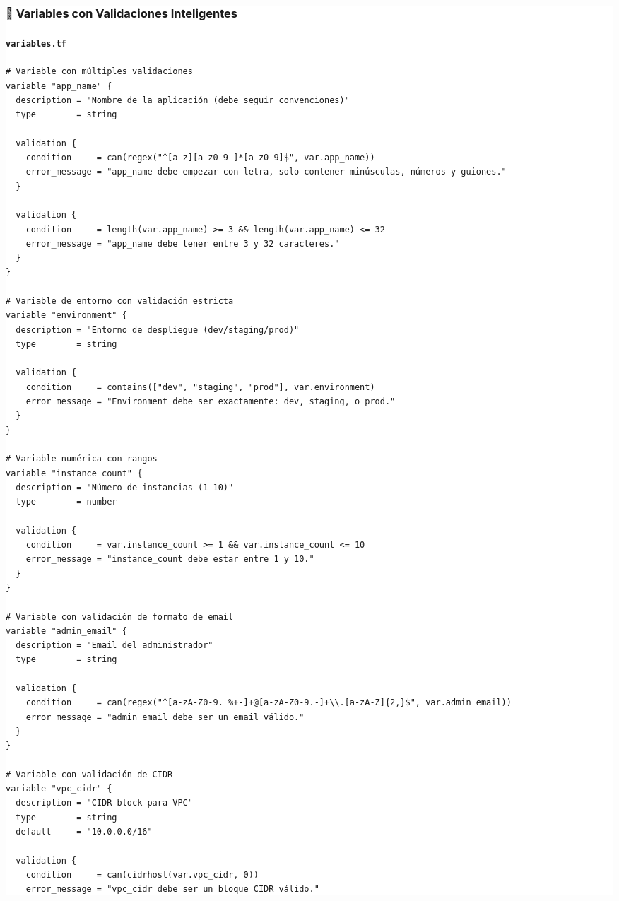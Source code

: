 ### 🎯 **Variables con Validaciones Inteligentes**

#### `variables.tf`
```hcl
# Variable con múltiples validaciones
variable "app_name" {
  description = "Nombre de la aplicación (debe seguir convenciones)"
  type        = string
  
  validation {
    condition     = can(regex("^[a-z][a-z0-9-]*[a-z0-9]$", var.app_name))
    error_message = "app_name debe empezar con letra, solo contener minúsculas, números y guiones."
  }
  
  validation {
    condition     = length(var.app_name) >= 3 && length(var.app_name) <= 32
    error_message = "app_name debe tener entre 3 y 32 caracteres."
  }
}

# Variable de entorno con validación estricta
variable "environment" {
  description = "Entorno de despliegue (dev/staging/prod)"
  type        = string
  
  validation {
    condition     = contains(["dev", "staging", "prod"], var.environment)
    error_message = "Environment debe ser exactamente: dev, staging, o prod."
  }
}

# Variable numérica con rangos
variable "instance_count" {
  description = "Número de instancias (1-10)"
  type        = number
  
  validation {
    condition     = var.instance_count >= 1 && var.instance_count <= 10
    error_message = "instance_count debe estar entre 1 y 10."
  }
}

# Variable con validación de formato de email
variable "admin_email" {
  description = "Email del administrador"
  type        = string
  
  validation {
    condition     = can(regex("^[a-zA-Z0-9._%+-]+@[a-zA-Z0-9.-]+\\.[a-zA-Z]{2,}$", var.admin_email))
    error_message = "admin_email debe ser un email válido."
  }
}

# Variable con validación de CIDR
variable "vpc_cidr" {
  description = "CIDR block para VPC"
  type        = string
  default     = "10.0.0.0/16"
  
  validation {
    condition     = can(cidrhost(var.vpc_cidr, 0))
    error_message = "vpc_cidr debe ser un bloque CIDR válido."
```